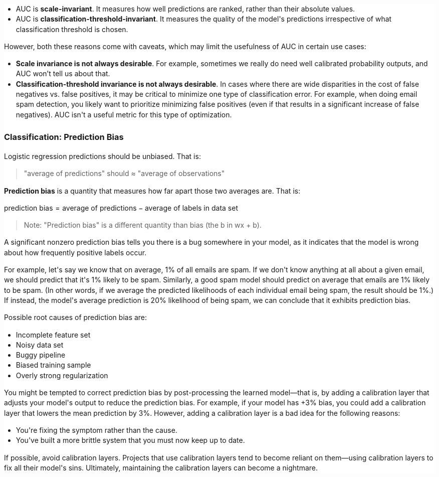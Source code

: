 - AUC is **scale-invariant**. It measures how well predictions are ranked, rather than their absolute values.
- AUC is **classification-threshold-invariant**. It measures the quality of the model's predictions irrespective of what classification threshold is chosen.


However, both these reasons come with caveats, which may limit the usefulness of AUC in certain use cases:

- **Scale invariance is not always desirable**. For example, sometimes we really do need well calibrated probability outputs, and AUC won’t tell us about that.
- **Classification-threshold invariance is not always desirable**. In cases where there are wide disparities in the cost of false negatives vs. false positives, it may be critical to minimize one type of classification error. For example, when doing email spam detection, you likely want to prioritize minimizing false positives (even if that results in a significant increase of false negatives). AUC isn't a useful metric for this type of optimization.

### Classification: Prediction Bias

Logistic regression predictions should be unbiased. That is:

> "average of predictions" should ≈ "average of observations"

**Prediction bias** is a quantity that measures how far apart those two averages are. That is:

$\text{prediction bias} = \text{average of predictions} - \text{average of labels in data set}$

> Note: "Prediction bias" is a different quantity than bias (the b in wx + b).

A significant nonzero prediction bias tells you there is a bug somewhere in your model, as it indicates that the model is wrong about how frequently positive labels occur.

For example, let's say we know that on average, 1% of all emails are spam. If we don't know anything at all about a given email, we should predict that it's 1% likely to be spam. Similarly, a good spam model should predict on average that emails are 1% likely to be spam. (In other words, if we average the predicted likelihoods of each individual email being spam, the result should be 1%.) If instead, the model's average prediction is 20% likelihood of being spam, we can conclude that it exhibits prediction bias.

Possible root causes of prediction bias are:

- Incomplete feature set
- Noisy data set
- Buggy pipeline
- Biased training sample
- Overly strong regularization

You might be tempted to correct prediction bias by post-processing the learned model—that is, by adding a calibration layer that adjusts your model's output to reduce the prediction bias. For example, if your model has +3% bias, you could add a calibration layer that lowers the mean prediction by 3%. However, adding a calibration layer is a bad idea for the following reasons:

- You're fixing the symptom rather than the cause.
- You've built a more brittle system that you must now keep up to date.

If possible, avoid calibration layers. Projects that use calibration layers tend to become reliant on them—using calibration layers to fix all their model's sins. Ultimately, maintaining the calibration layers can become a nightmare.
